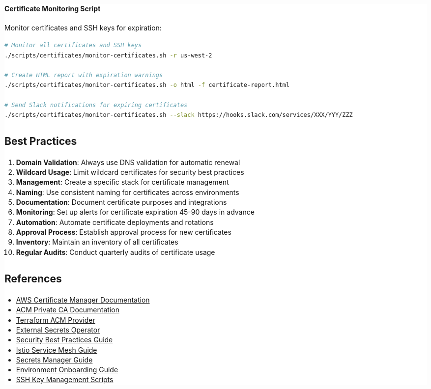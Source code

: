 #### Certificate Monitoring Script

Monitor certificates and SSH keys for expiration:

```bash
# Monitor all certificates and SSH keys
./scripts/certificates/monitor-certificates.sh -r us-west-2

# Create HTML report with expiration warnings
./scripts/certificates/monitor-certificates.sh -o html -f certificate-report.html

# Send Slack notifications for expiring certificates
./scripts/certificates/monitor-certificates.sh --slack https://hooks.slack.com/services/XXX/YYY/ZZZ
```

## Best Practices

1. **Domain Validation**: Always use DNS validation for automatic renewal
2. **Wildcard Usage**: Limit wildcard certificates for security best practices
3. **Management**: Create a specific stack for certificate management
4. **Naming**: Use consistent naming for certificates across environments
5. **Documentation**: Document certificate purposes and integrations
6. **Monitoring**: Set up alerts for certificate expiration 45-90 days in advance
7. **Automation**: Automate certificate deployments and rotations
8. **Approval Process**: Establish approval process for new certificates
9. **Inventory**: Maintain an inventory of all certificates
10. **Regular Audits**: Conduct quarterly audits of certificate usage

## References

- [AWS Certificate Manager Documentation](https://docs.aws.amazon.com/acm/)
- [ACM Private CA Documentation](https://docs.aws.amazon.com/privateca/)
- [Terraform ACM Provider](https://registry.terraform.io/providers/hashicorp/aws/latest/docs/resources/acm_certificate)
- [External Secrets Operator](https://external-secrets.io/latest/)
- [Security Best Practices Guide](security-best-practices-guide.md)
- [Istio Service Mesh Guide](istio-service-mesh-guide.md)
- [Secrets Manager Guide](secrets-manager-guide.md)
- [Environment Onboarding Guide](environment-onboarding.md)
- [SSH Key Management Scripts](../scripts/certificates/README.md)